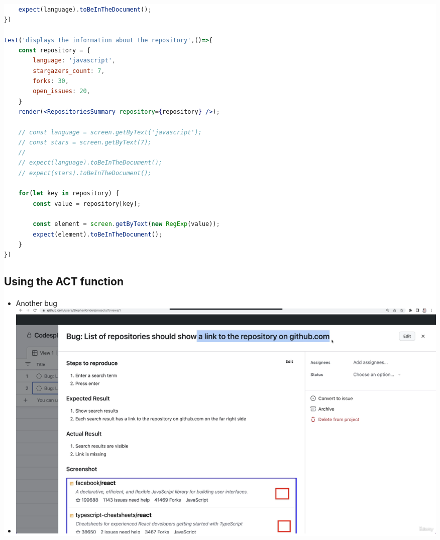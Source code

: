 ```jsx
    expect(language).toBeInTheDocument();
})

test('displays the information about the repository',()=>{
    const repository = {
        language: 'javascript',
        stargazers_count: 7,
        forks: 30,
        open_issues: 20,
    }
    render(<RepositoriesSummary repository={repository} />);

    // const language = screen.getByText('javascript');
    // const stars = screen.getByText(7);
    //
    // expect(language).toBeInTheDocument();
    // expect(stars).toBeInTheDocument();

    for(let key in repository) {
        const value = repository[key];

        const element = screen.getByText(new RegExp(value));
        expect(element).toBeInTheDocument();
    }
})
```

## Using the ACT function
- Another bug
- ![img_52.png](img_52.png)